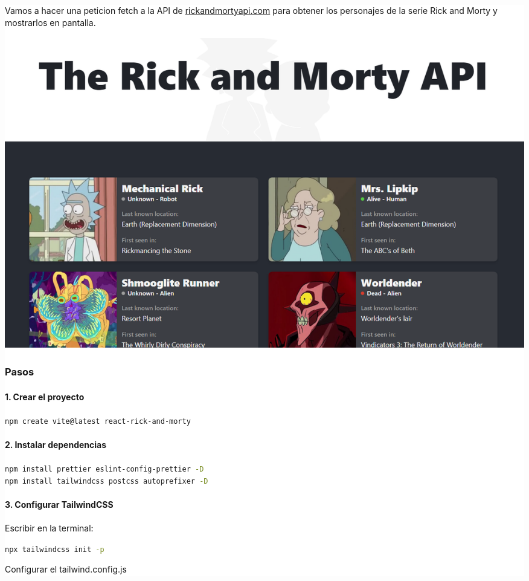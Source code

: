 Vamos a hacer una peticion fetch a la API de [rickandmortyapi.com](https://rickandmortyapi.com/) para obtener los personajes de la serie Rick and Morty y mostrarlos en pantalla.

![Rick and Morty](./assets/img/rick-and-morty.png)

### Pasos

#### 1. Crear el proyecto

```bash
npm create vite@latest react-rick-and-morty
```

#### 2. Instalar dependencias

```bash
npm install prettier eslint-config-prettier -D
npm install tailwindcss postcss autoprefixer -D
```

#### 3. Configurar TailwindCSS

Escribir en la terminal:

```bash
npx tailwindcss init -p
```

Configurar el tailwind.config.js
